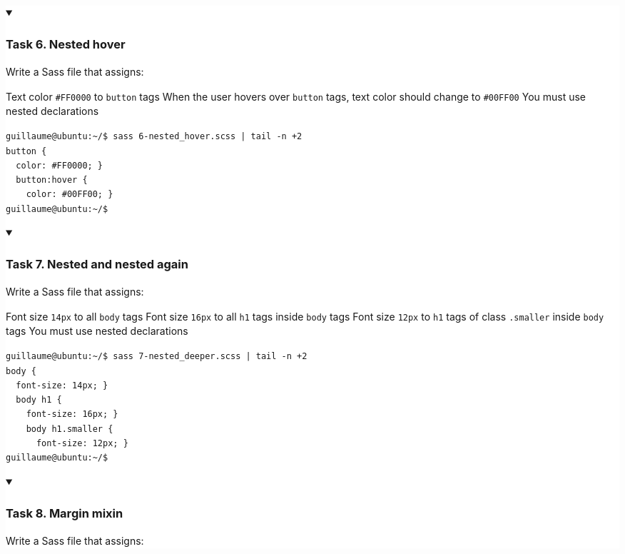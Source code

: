</details>

<details open>
<summary>

### Task 6. Nested hover
</summary>
<p>
Write a Sass file that assigns:

Text color `#FF0000` to `button` tags
When the user hovers over `button` tags, text color should change to `#00FF00`
You must use nested declarations
```
guillaume@ubuntu:~/$ sass 6-nested_hover.scss | tail -n +2
button {
  color: #FF0000; }
  button:hover {
    color: #00FF00; }
guillaume@ubuntu:~/$
```
</p>

</details>

<details open>
<summary>

### Task 7. Nested and nested again
</summary>
<p>
Write a Sass file that assigns:

Font size `14px` to all `body` tags
Font size `16px` to all `h1` tags inside `body` tags
Font size `12px` to `h1` tags of class `.smaller` inside `body` tags
You must use nested declarations
```
guillaume@ubuntu:~/$ sass 7-nested_deeper.scss | tail -n +2
body {
  font-size: 14px; }
  body h1 {
    font-size: 16px; }
    body h1.smaller {
      font-size: 12px; }
guillaume@ubuntu:~/$ 
```
</p>

</details>

<details open>
<summary>

### Task 8. Margin mixin
</summary>
<p>
Write a Sass file that assigns:
